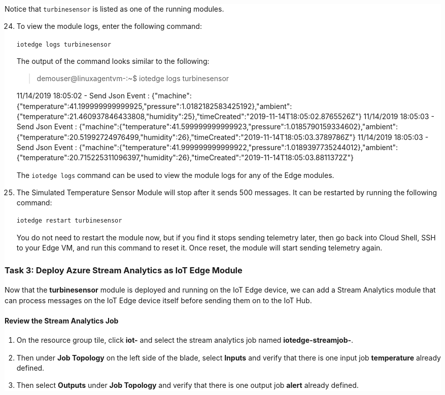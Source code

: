 
  
   Notice that `turbinesensor` is listed as one of the running modules.

24. To view the module logs, enter the following command:

    ```cmd/sh
    iotedge logs turbinesensor
    ```

    The output of the command looks similar to the following:

    > demouser@linuxagentvm-<inject key="DeploymentID" enableCopy="false"/>:~$ iotedge logs turbinesensor


    11/14/2019 18:05:02 - Send Json Event : {"machine":{"temperature":41.199999999999925,"pressure":1.0182182583425192},"ambient":{"temperature":21.460937846433808,"humidity":25},"timeCreated":"2019-11-14T18:05:02.8765526Z"}
    11/14/2019 18:05:03 - Send Json Event : {"machine":{"temperature":41.599999999999923,"pressure":1.0185790159334602},"ambient":{"temperature":20.51992724976499,"humidity":26},"timeCreated":"2019-11-14T18:05:03.3789786Z"}
    11/14/2019 18:05:03 - Send Json Event : {"machine":{"temperature":41.999999999999922,"pressure":1.0189397735244012},"ambient":{"temperature":20.715225311096397,"humidity":26},"timeCreated":"2019-11-14T18:05:03.8811372Z"}
  


    The `iotedge logs` command can be used to view the module logs for any of the Edge modules.

25. The Simulated Temperature Sensor Module will stop after it sends 500 messages. It can be restarted by running the following command:

    ```cmd/sh
    iotedge restart turbinesensor
    ```

    You do not need to restart the module now, but if you find it stops sending telemetry later, then go back into Cloud Shell, SSH to your Edge VM, and run this command to reset it. Once reset, the module will start sending telemetry again.

### Task 3: Deploy Azure Stream Analytics as IoT Edge Module

Now that the **turbinesensor** module is deployed and running on the IoT Edge device, we can add a Stream Analytics module that can process messages on the IoT Edge device itself before sending them on to the IoT Hub.

#### Review the Stream Analytics Job

1. On the resource group tile, click **iot-<inject key="DeploymentID" enableCopy="false"/>** and select the stream analytics job named **iotedge-streamjob-<inject key="DeploymentID" enableCopy="false"/>**.

1. Then under **Job Topology** on the left side of the blade, select **Inputs** and verify that there is one input job **temperature** already defined.

1. Then select **Outputs** under **Job Topology** and verify that there is one output job **alert** already defined.

